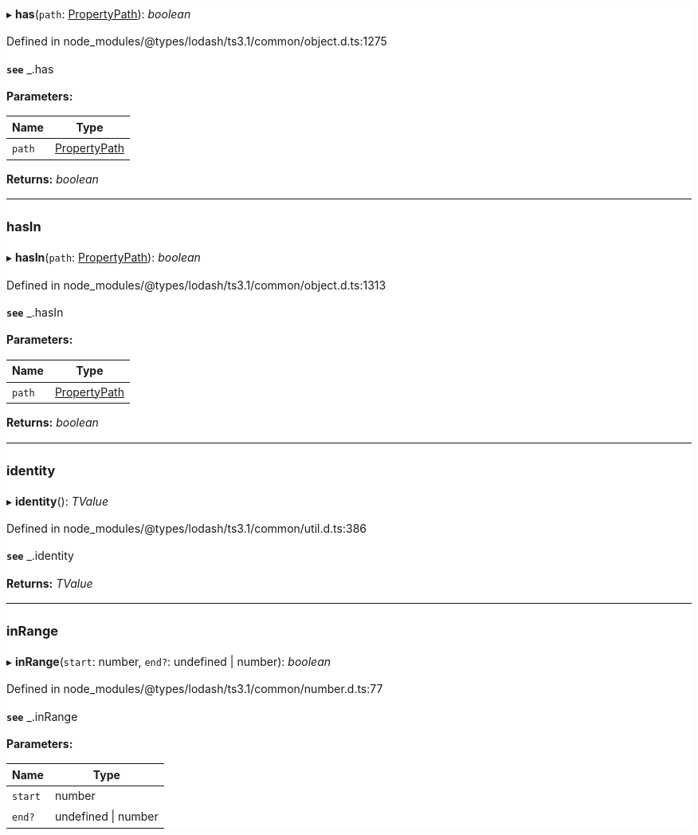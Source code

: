▸ **has**(`path`: [PropertyPath](../modules/____index_.md#propertypath)): *boolean*

Defined in node_modules/@types/lodash/ts3.1/common/object.d.ts:1275

**`see`** _.has

**Parameters:**

Name | Type |
------ | ------ |
`path` | [PropertyPath](../modules/____index_.md#propertypath) |

**Returns:** *boolean*

___

###  hasIn

▸ **hasIn**(`path`: [PropertyPath](../modules/____index_.md#propertypath)): *boolean*

Defined in node_modules/@types/lodash/ts3.1/common/object.d.ts:1313

**`see`** _.hasIn

**Parameters:**

Name | Type |
------ | ------ |
`path` | [PropertyPath](../modules/____index_.md#propertypath) |

**Returns:** *boolean*

___

###  identity

▸ **identity**(): *TValue*

Defined in node_modules/@types/lodash/ts3.1/common/util.d.ts:386

**`see`** _.identity

**Returns:** *TValue*

___

###  inRange

▸ **inRange**(`start`: number, `end?`: undefined | number): *boolean*

Defined in node_modules/@types/lodash/ts3.1/common/number.d.ts:77

**`see`** _.inRange

**Parameters:**

Name | Type |
------ | ------ |
`start` | number |
`end?` | undefined &#124; number |
